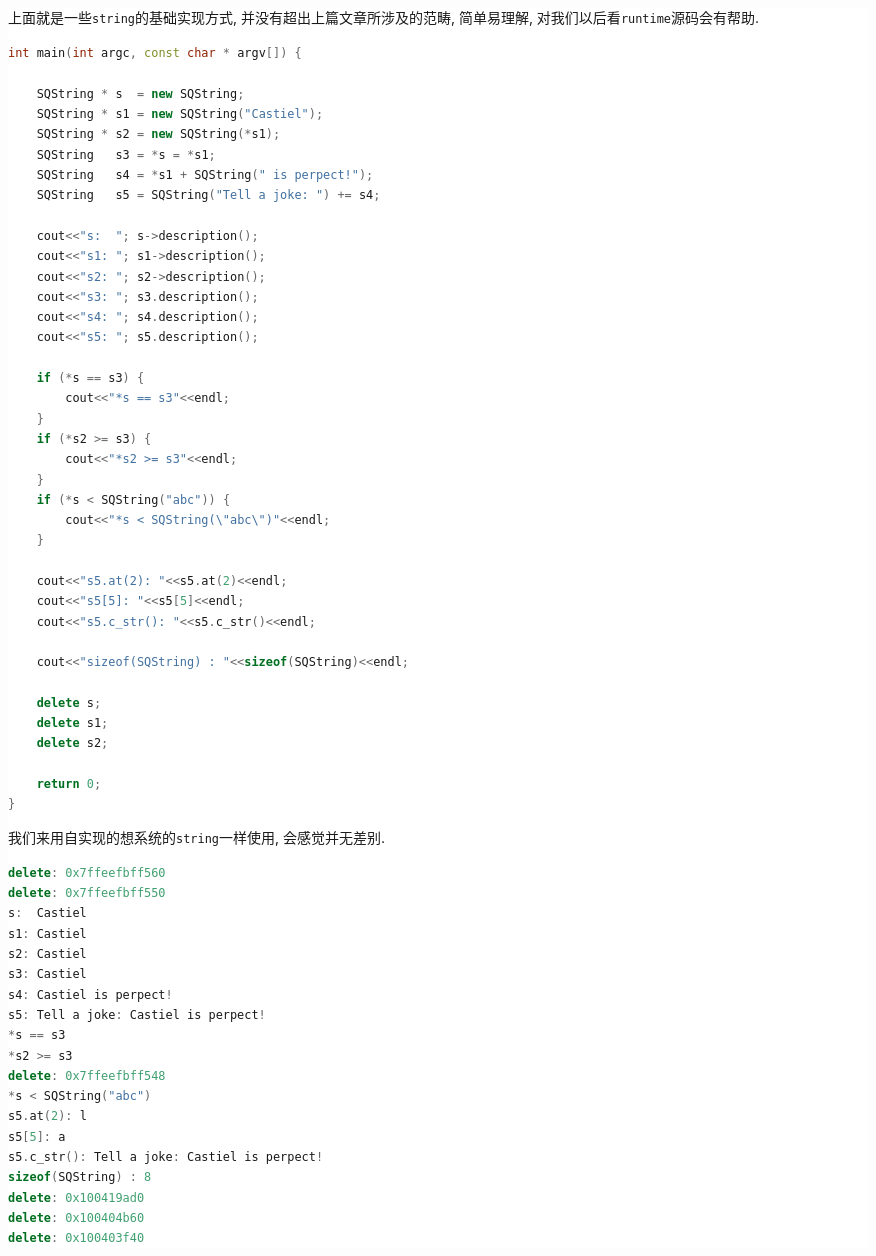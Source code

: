 上面就是一些`string`的基础实现方式, 并没有超出上篇文章所涉及的范畴, 简单易理解, 对我们以后看`runtime`源码会有帮助.

```cpp
int main(int argc, const char * argv[]) {
    
    SQString * s  = new SQString;
    SQString * s1 = new SQString("Castiel");
    SQString * s2 = new SQString(*s1);
    SQString   s3 = *s = *s1;
    SQString   s4 = *s1 + SQString(" is perpect!");
    SQString   s5 = SQString("Tell a joke: ") += s4;
    
    cout<<"s:  "; s->description();
    cout<<"s1: "; s1->description();
    cout<<"s2: "; s2->description();
    cout<<"s3: "; s3.description();
    cout<<"s4: "; s4.description();
    cout<<"s5: "; s5.description();

    if (*s == s3) {
        cout<<"*s == s3"<<endl;
    }
    if (*s2 >= s3) {
        cout<<"*s2 >= s3"<<endl;
    }
    if (*s < SQString("abc")) {
        cout<<"*s < SQString(\"abc\")"<<endl;
    }
    
    cout<<"s5.at(2): "<<s5.at(2)<<endl;
    cout<<"s5[5]: "<<s5[5]<<endl;
    cout<<"s5.c_str(): "<<s5.c_str()<<endl;

    cout<<"sizeof(SQString) : "<<sizeof(SQString)<<endl;
    
    delete s;
    delete s1;
    delete s2;
    
    return 0;
}

```
我们来用自实现的想系统的`string`一样使用, 会感觉并无差别.

```cpp
delete: 0x7ffeefbff560
delete: 0x7ffeefbff550
s:  Castiel
s1: Castiel
s2: Castiel
s3: Castiel
s4: Castiel is perpect!
s5: Tell a joke: Castiel is perpect!
*s == s3
*s2 >= s3
delete: 0x7ffeefbff548
*s < SQString("abc")
s5.at(2): l
s5[5]: a
s5.c_str(): Tell a joke: Castiel is perpect!
sizeof(SQString) : 8
delete: 0x100419ad0
delete: 0x100404b60
delete: 0x100403f40
```